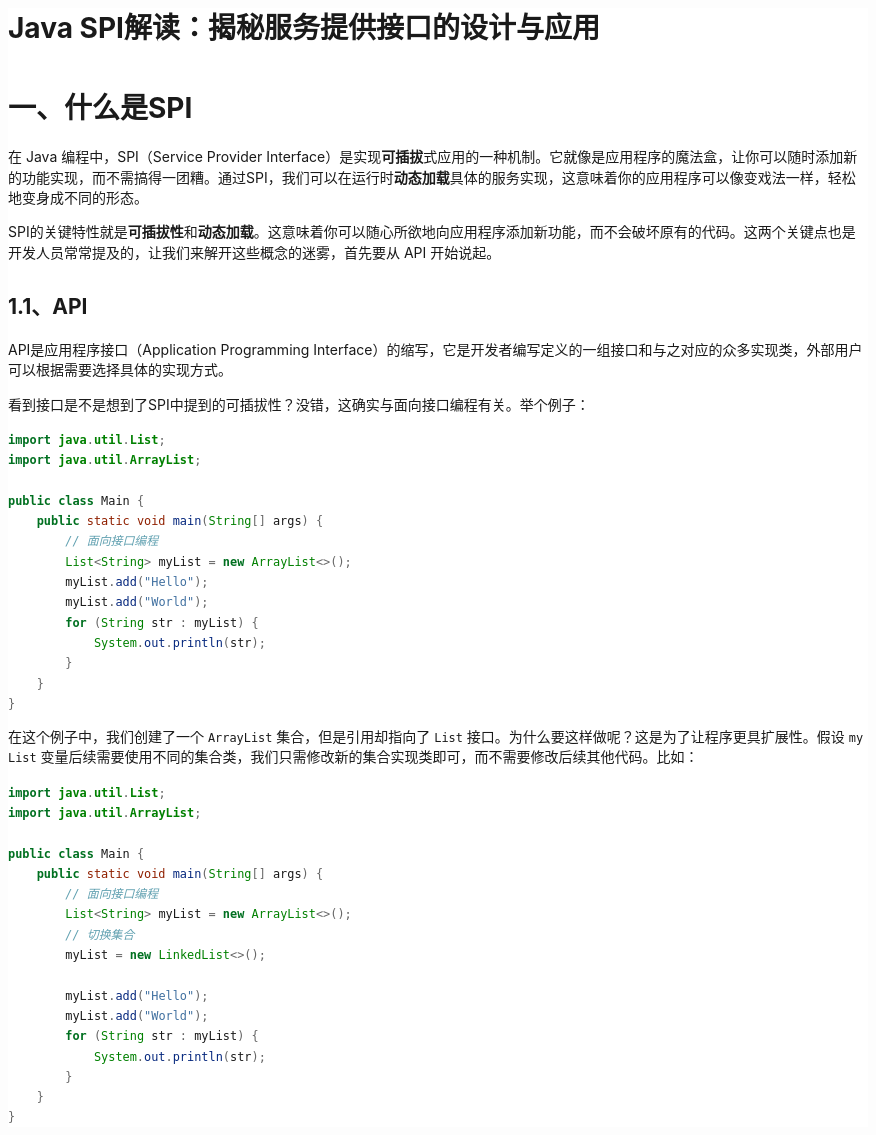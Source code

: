 # Java SPI解读：揭秘服务提供接口的设计与应用

# 一、什么是SPI


在 Java 编程中，SPI（Service Provider Interface）是实现**可插拔**式应用的一种机制。它就像是应用程序的魔法盒，让你可以随时添加新的功能实现，而不需搞得一团糟。通过SPI，我们可以在运行时**动态加载**具体的服务实现，这意味着你的应用程序可以像变戏法一样，轻松地变身成不同的形态。

SPI的关键特性就是**可插拔性**和**动态加载**。这意味着你可以随心所欲地向应用程序添加新功能，而不会破坏原有的代码。这两个关键点也是开发人员常常提及的，让我们来解开这些概念的迷雾，首先要从 API 开始说起。




## 1.1、API

API是应用程序接口（Application Programming Interface）的缩写，它是开发者编写定义的一组接口和与之对应的众多实现类，外部用户可以根据需要选择具体的实现方式。

看到接口是不是想到了SPI中提到的可插拔性？没错，这确实与面向接口编程有关。举个例子：

```java
import java.util.List;
import java.util.ArrayList;

public class Main {
    public static void main(String[] args) {
        // 面向接口编程
        List<String> myList = new ArrayList<>();
        myList.add("Hello");
        myList.add("World");
        for (String str : myList) {
            System.out.println(str);
        }
    }
}
```

在这个例子中，我们创建了一个 `ArrayList` 集合，但是引用却指向了 `List` 接口。为什么要这样做呢？这是为了让程序更具扩展性。假设 `myList` 变量后续需要使用不同的集合类，我们只需修改新的集合实现类即可，而不需要修改后续其他代码。比如：

```java
import java.util.List;
import java.util.ArrayList;

public class Main {
    public static void main(String[] args) {
        // 面向接口编程
        List<String> myList = new ArrayList<>();
		// 切换集合
        myList = new LinkedList<>();
        
        myList.add("Hello");
        myList.add("World");
        for (String str : myList) {
            System.out.println(str);
        }
    }
}
```
